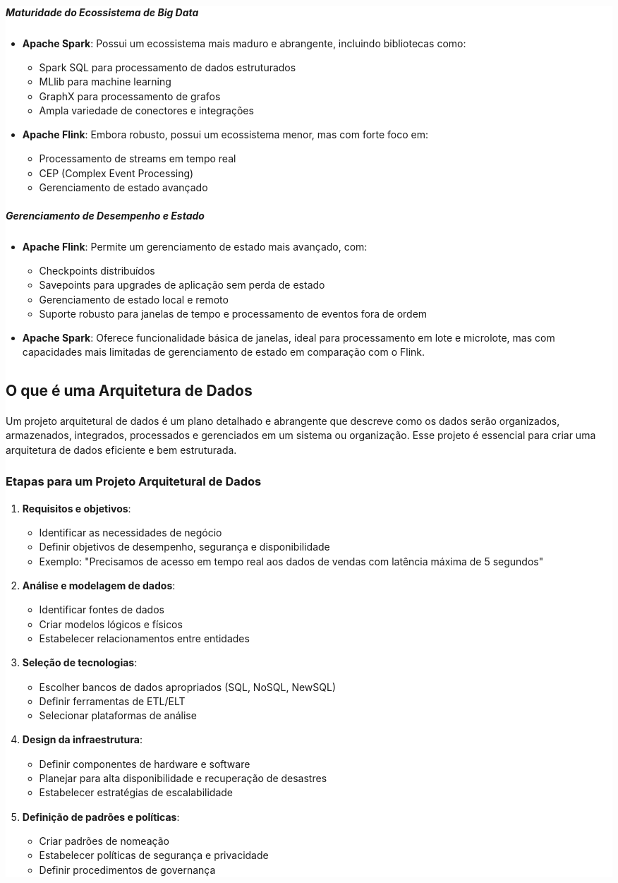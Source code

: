 ##### Maturidade do Ecossistema de Big Data
- **Apache Spark**: Possui um ecossistema mais maduro e abrangente, incluindo bibliotecas como:
  - Spark SQL para processamento de dados estruturados
  - MLlib para machine learning
  - GraphX para processamento de grafos
  - Ampla variedade de conectores e integrações

- **Apache Flink**: Embora robusto, possui um ecossistema menor, mas com forte foco em:
  - Processamento de streams em tempo real 
  - CEP (Complex Event Processing)
  - Gerenciamento de estado avançado

##### Gerenciamento de Desempenho e Estado
- **Apache Flink**: Permite um gerenciamento de estado mais avançado, com:
  - Checkpoints distribuídos
  - Savepoints para upgrades de aplicação sem perda de estado
  - Gerenciamento de estado local e remoto
  - Suporte robusto para janelas de tempo e processamento de eventos fora de ordem

- **Apache Spark**: Oferece funcionalidade básica de janelas, ideal para processamento em lote e microlote, mas com capacidades mais limitadas de gerenciamento de estado em comparação com o Flink.

## O que é uma Arquitetura de Dados 

Um projeto arquitetural de dados é um plano detalhado e abrangente que descreve como os dados serão organizados, armazenados, integrados, processados e gerenciados em um sistema ou organização. Esse projeto é essencial para criar uma arquitetura de dados eficiente e bem estruturada.

### Etapas para um Projeto Arquitetural de Dados

1. **Requisitos e objetivos**:
   - Identificar as necessidades de negócio
   - Definir objetivos de desempenho, segurança e disponibilidade
   - Exemplo: "Precisamos de acesso em tempo real aos dados de vendas com latência máxima de 5 segundos"

2. **Análise e modelagem de dados**:
   - Identificar fontes de dados
   - Criar modelos lógicos e físicos
   - Estabelecer relacionamentos entre entidades

3. **Seleção de tecnologias**:
   - Escolher bancos de dados apropriados (SQL, NoSQL, NewSQL)
   - Definir ferramentas de ETL/ELT
   - Selecionar plataformas de análise

4. **Design da infraestrutura**:
   - Definir componentes de hardware e software
   - Planejar para alta disponibilidade e recuperação de desastres
   - Estabelecer estratégias de escalabilidade

5. **Definição de padrões e políticas**:
   - Criar padrões de nomeação
   - Estabelecer políticas de segurança e privacidade
   - Definir procedimentos de governança
